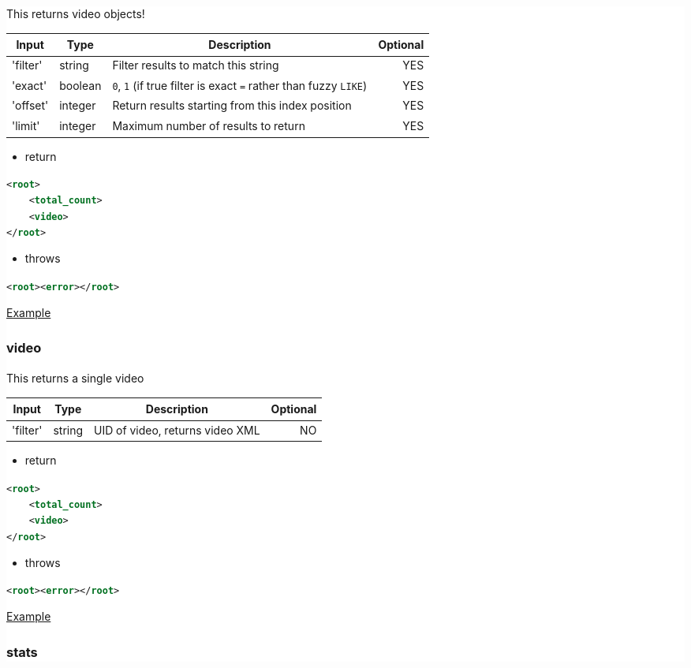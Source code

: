 This returns video objects!

| Input    | Type    | Description                                                     | Optional |
|----------|---------|-----------------------------------------------------------------|---------:|
| 'filter' | string  | Filter results to match this string                             |      YES |
| 'exact'  | boolean | `0`, `1` (if true filter is exact `=` rather than fuzzy `LIKE`) |      YES |
| 'offset' | integer | Return results starting from this index position                |      YES |
| 'limit'  | integer | Maximum number of results to return                             |      YES |

* return

```XML
<root>
    <total_count>
    <video>
</root>
```

* throws

```XML
<root><error></root>
```

[Example](https://raw.githubusercontent.com/ampache/python3-ampache/api6/docs/xml-responses/videos.xml)

### video

This returns a single video

| Input    | Type   | Description                     | Optional |
|----------|--------|---------------------------------|---------:|
| 'filter' | string | UID of video, returns video XML |       NO |

* return

```XML
<root>
    <total_count>
    <video>
</root>
```

* throws

```XML
<root><error></root>
```

[Example](https://raw.githubusercontent.com/ampache/python3-ampache/api6/docs/xml-responses/video.xml)

### stats
